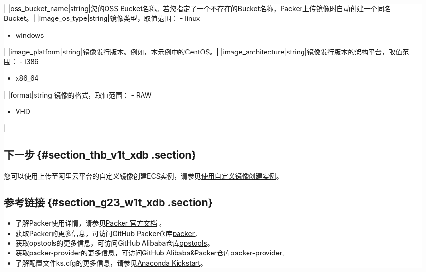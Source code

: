  |
|oss\_bucket\_name|string|您的OSS Bucket名称。若您指定了一个不存在的Bucket名称，Packer上传镜像时自动创建一个同名Bucket。|
|image\_os\_type|string|镜像类型，取值范围： -   linux
-   windows

 |
|image\_platform|string|镜像发行版本。例如，本示例中的CentOS。|
|image\_architecture|string|镜像发行版本的架构平台，取值范围： -   i386
-   x86\_64

 |
|format|string|镜像的格式，取值范围： -   RAW
-   VHD

 |

## 下一步 {#section_thb_v1t_xdb .section}

您可以使用上传至阿里云平台的自定义镜像创建ECS实例，请参见[使用自定义镜像创建实例](cn.zh-CN/实例/创建实例/使用自定义镜像创建实例.md#)。

## 参考链接 {#section_g23_w1t_xdb .section}

-   了解Packer使用详情，请参见[Packer 官方文档](https://www.packer.io/docs/index.html) 。
-   获取Packer的更多信息，可访问GitHub Packer仓库[packer](https://github.com/mitchellh/packer)。
-   获取opstools的更多信息，可访问GitHub Alibaba仓库[opstools](https://github.com/alibaba/opstools)。
-   获取packer-provider的更多信息，可访问GitHub Alibaba&Packer仓库[packer-provider](https://github.com/alibaba/packer-provider)。
-   了解配置文件ks.cfg的更多信息，请参见[Anaconda Kickstart](https://fedoraproject.org/wiki/Anaconda/Kickstart/zh-cn)。

